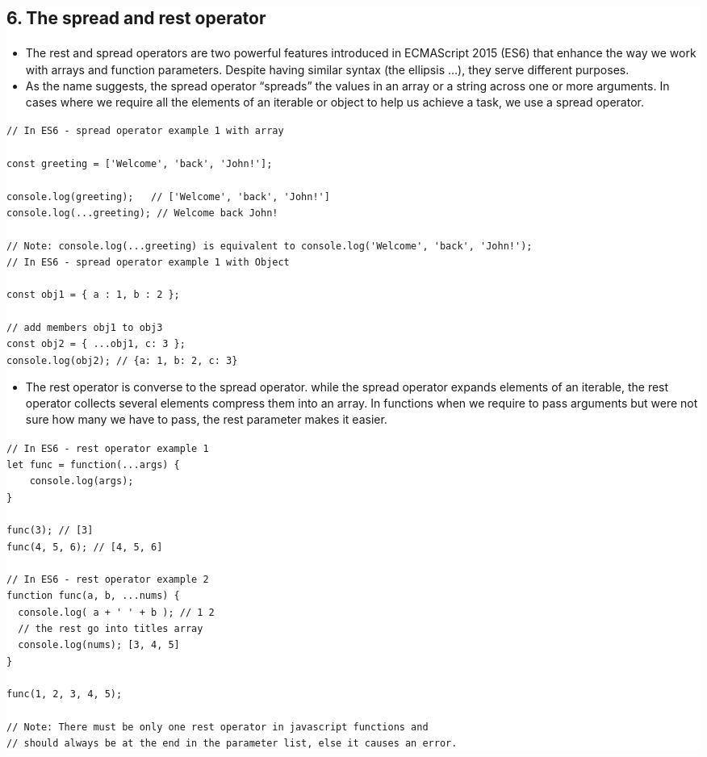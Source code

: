 ## 6. The spread and rest operator

- The rest and spread operators are two powerful features introduced in ECMAScript 2015 (ES6) that enhance the way we work with arrays and function parameters. Despite having similar syntax (the ellipsis …), they serve different purposes.
- As the name suggests, the spread operator “spreads” the values in an array or a string across one or more arguments. In cases where we require all the elements of an iterable or object to help us achieve a task, we use a spread operator.

```
// In ES6 - spread operator example 1 with array

const greeting = ['Welcome', 'back', 'John!'];

console.log(greeting);   // ['Welcome', 'back', 'John!']
console.log(...greeting); // Welcome back John!

// Note: console.log(...greeting) is equivalent to console.log('Welcome', 'back', 'John!');
// In ES6 - spread operator example 1 with Object

const obj1 = { a : 1, b : 2 };

// add members obj1 to obj3
const obj2 = { ...obj1, c: 3 };
console.log(obj2); // {a: 1, b: 2, c: 3}
```

- The rest operator is converse to the spread operator. while the spread operator expands elements of an iterable, the rest operator collects several elements compress them into an array. In functions when we require to pass arguments but were not sure how many we have to pass, the rest parameter makes it easier.

```
// In ES6 - rest operator example 1
let func = function(...args) {
    console.log(args);
}

func(3); // [3]
func(4, 5, 6); // [4, 5, 6]

// In ES6 - rest operator example 2
function func(a, b, ...nums) {
  console.log( a + ' ' + b ); // 1 2
  // the rest go into titles array
  console.log(nums); [3, 4, 5]
}

func(1, 2, 3, 4, 5);

// Note: There must be only one rest operator in javascript functions and 
// should always be at the end in the parameter list, else it causes an error.
```


  [Symbol('key')]: 'value',